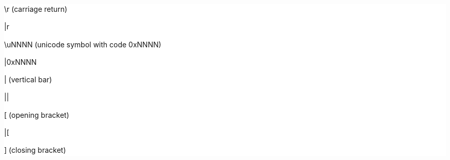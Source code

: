 <td>

\r (carriage return)

</td>

<td>

|r

</td></tr>

<tr>

<td>

\uNNNN (unicode symbol with code 0xNNNN)

</td>

<td>

|0xNNNN

</td></tr>

<tr>

<td>

| (vertical bar)

</td>

<td>

||

</td></tr>

<tr>

<td>

[ (opening bracket)

</td>

<td>

|[

    

</td></tr>

<tr>

<td>

] (closing bracket)


[//]: # (title: Service Messages)
[//]: # (auxiliary-id: Service Messages)